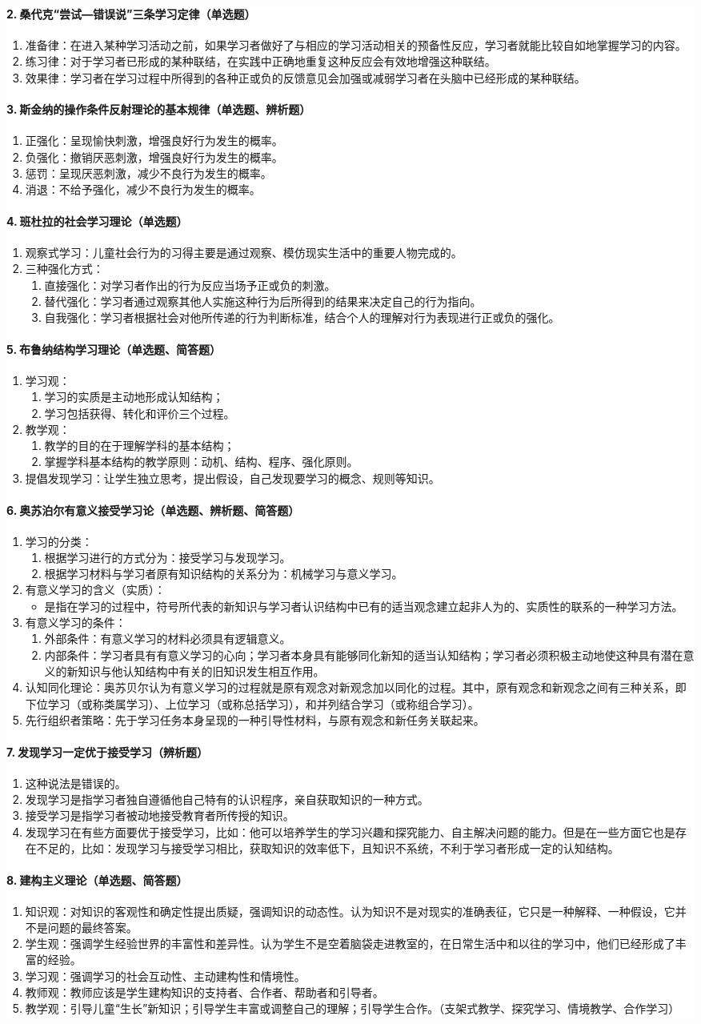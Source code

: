 #### 2. 桑代克“尝试—错误说”三条学习定律（单选题）
1. 准备律：在进入某种学习活动之前，如果学习者做好了与相应的学习活动相关的预备性反应，学习者就能比较自如地掌握学习的内容。
2. 练习律：对于学习者已形成的某种联结，在实践中正确地重复这种反应会有效地增强这种联结。
3. 效果律：学习者在学习过程中所得到的各种正或负的反馈意见会加强或减弱学习者在头脑中已经形成的某种联结。

#### 3. 斯金纳的操作条件反射理论的基本规律（单选题、辨析题）
1. 正强化：呈现愉快刺激，增强良好行为发生的概率。
2. 负强化：撤销厌恶刺激，增强良好行为发生的概率。
3. 惩罚：呈现厌恶刺激，减少不良行为发生的概率。
4. 消退：不给予强化，减少不良行为发生的概率。

#### 4. 班杜拉的社会学习理论（单选题）
1. 观察式学习：儿童社会行为的习得主要是通过观察、模仿现实生活中的重要人物完成的。
2. 三种强化方式：
    1. 直接强化：对学习者作出的行为反应当场予正或负的刺激。
    1. 替代强化：学习者通过观察其他人实施这种行为后所得到的结果来决定自己的行为指向。
    1. 自我强化：学习者根据社会对他所传递的行为判断标准，结合个人的理解对行为表现进行正或负的强化。

#### 5. 布鲁纳结构学习理论（单选题、简答题）
1. 学习观：
    1. 学习的实质是主动地形成认知结构；
    1. 学习包括获得、转化和评价三个过程。
2. 教学观：
    1. 教学的目的在于理解学科的基本结构；
    1. 掌握学科基本结构的教学原则：动机、结构、程序、强化原则。
3. 提倡发现学习：让学生独立思考，提出假设，自己发现要学习的概念、规则等知识。

#### 6. 奥苏泊尔有意义接受学习论（单选题、辨析题、简答题）
1. 学习的分类：
    1. 根据学习进行的方式分为：接受学习与发现学习。
    1. 根据学习材料与学习者原有知识结构的关系分为：机械学习与意义学习。
2. 有意义学习的含义（实质）：
    - 是指在学习的过程中，符号所代表的新知识与学习者认识结构中已有的适当观念建立起非人为的、实质性的联系的一种学习方法。
3. 有意义学习的条件：
    1. 外部条件：有意义学习的材料必须具有逻辑意义。
    1. 内部条件：学习者具有有意义学习的心向；学习者本身具有能够同化新知的适当认知结构；学习者必须积极主动地使这种具有潜在意义的新知识与他认知结构中有关的旧知识发生相互作用。
4. 认知同化理论：奥苏贝尔认为有意义学习的过程就是原有观念对新观念加以同化的过程。其中，原有观念和新观念之间有三种关系，即下位学习（或称类属学习）、上位学习（或称总括学习），和并列结合学习（或称组合学习）。
5. 先行组织者策略：先于学习任务本身呈现的一种引导性材料，与原有观念和新任务关联起来。

#### 7. 发现学习一定优于接受学习（辨析题）
1. 这种说法是错误的。
2. 发现学习是指学习者独自遵循他自己特有的认识程序，亲自获取知识的一种方式。
3. 接受学习是指学习者被动地接受教育者所传授的知识。
4. 发现学习在有些方面要优于接受学习，比如：他可以培养学生的学习兴趣和探究能力、自主解决问题的能力。但是在一些方面它也是存在不足的，比如：发现学习与接受学习相比，获取知识的效率低下，且知识不系统，不利于学习者形成一定的认知结构。

#### 8. 建构主义理论（单选题、简答题）
1. 知识观：对知识的客观性和确定性提出质疑，强调知识的动态性。认为知识不是对现实的准确表征，它只是一种解释、一种假设，它并不是问题的最终答案。
2. 学生观：强调学生经验世界的丰富性和差异性。认为学生不是空着脑袋走进教室的，在日常生活中和以往的学习中，他们已经形成了丰富的经验。
3. 学习观：强调学习的社会互动性、主动建构性和情境性。
4. 教师观：教师应该是学生建构知识的支持者、合作者、帮助者和引导者。
5. 教学观：引导儿童“生长”新知识；引导学生丰富或调整自己的理解；引导学生合作。（支架式教学、探究学习、情境教学、合作学习）
